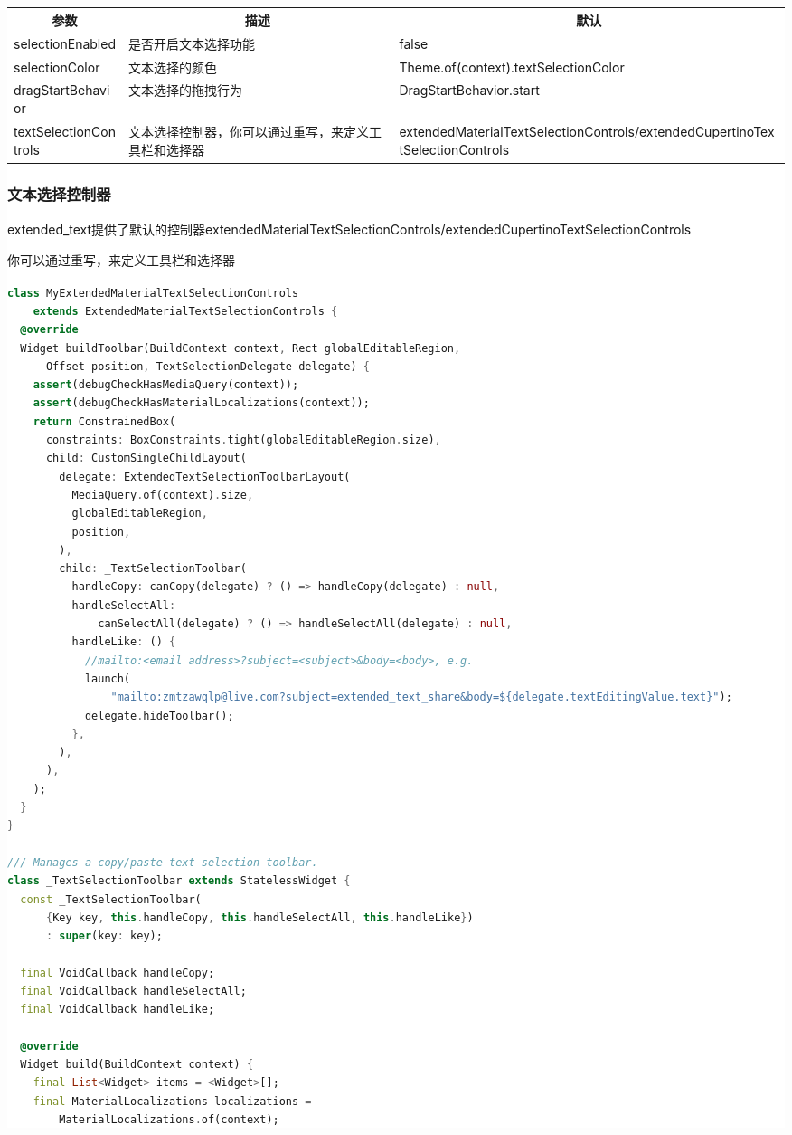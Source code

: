| 参数                  | 描述                                                 | 默认                                                                         |
| --------------------- | ---------------------------------------------------- | ---------------------------------------------------------------------------- |
| selectionEnabled      | 是否开启文本选择功能                                 | false                                                                        |
| selectionColor        | 文本选择的颜色                                       | Theme.of(context).textSelectionColor                                         |
| dragStartBehavior     | 文本选择的拖拽行为                                   | DragStartBehavior.start                                                      |
| textSelectionControls | 文本选择控制器，你可以通过重写，来定义工具栏和选择器 | extendedMaterialTextSelectionControls/extendedCupertinoTextSelectionControls |

### 文本选择控制器

extended_text提供了默认的控制器extendedMaterialTextSelectionControls/extendedCupertinoTextSelectionControls 

你可以通过重写，来定义工具栏和选择器

```dart
class MyExtendedMaterialTextSelectionControls
    extends ExtendedMaterialTextSelectionControls {
  @override
  Widget buildToolbar(BuildContext context, Rect globalEditableRegion,
      Offset position, TextSelectionDelegate delegate) {
    assert(debugCheckHasMediaQuery(context));
    assert(debugCheckHasMaterialLocalizations(context));
    return ConstrainedBox(
      constraints: BoxConstraints.tight(globalEditableRegion.size),
      child: CustomSingleChildLayout(
        delegate: ExtendedTextSelectionToolbarLayout(
          MediaQuery.of(context).size,
          globalEditableRegion,
          position,
        ),
        child: _TextSelectionToolbar(
          handleCopy: canCopy(delegate) ? () => handleCopy(delegate) : null,
          handleSelectAll:
              canSelectAll(delegate) ? () => handleSelectAll(delegate) : null,
          handleLike: () {
            //mailto:<email address>?subject=<subject>&body=<body>, e.g.
            launch(
                "mailto:zmtzawqlp@live.com?subject=extended_text_share&body=${delegate.textEditingValue.text}");
            delegate.hideToolbar();
          },
        ),
      ),
    );
  }
}

/// Manages a copy/paste text selection toolbar.
class _TextSelectionToolbar extends StatelessWidget {
  const _TextSelectionToolbar(
      {Key key, this.handleCopy, this.handleSelectAll, this.handleLike})
      : super(key: key);

  final VoidCallback handleCopy;
  final VoidCallback handleSelectAll;
  final VoidCallback handleLike;

  @override
  Widget build(BuildContext context) {
    final List<Widget> items = <Widget>[];
    final MaterialLocalizations localizations =
        MaterialLocalizations.of(context);

```